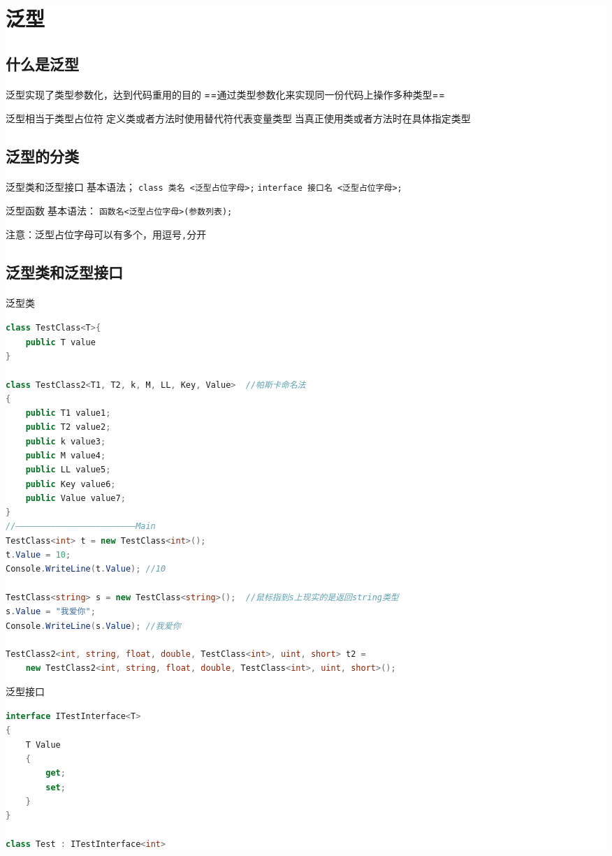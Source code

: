 
# 泛型
## 什么是泛型
泛型实现了类型参数化，达到代码重用的目的
==通过类型参数化来实现同一份代码上操作多种类型==

泛型相当于类型占位符
定义类或者方法时使用替代符代表变量类型
当真正使用类或者方法时在具体指定类型

## 泛型的分类
泛型类和泛型接口
基本语法；
`class 类名 <泛型占位字母>;`
`interface 接口名 <泛型占位字母>;`

泛型函数
基本语法： `函数名<泛型占位字母>(参数列表);`

注意：泛型占位字母可以有多个，用逗号`,`分开

## 泛型类和泛型接口
泛型类
```csharp
class TestClass<T>{
	public T value
}

class TestClass2<T1, T2, k, M, LL, Key, Value>  //帕斯卡命名法
{
    public T1 value1;
    public T2 value2;
    public k value3;
    public M value4;
    public LL value5;
    public Key value6;
    public Value value7;
}
//————————————————————————Main
TestClass<int> t = new TestClass<int>();
t.Value = 10;
Console.WriteLine(t.Value); //10

TestClass<string> s = new TestClass<string>();  //鼠标指到s上现实的是返回string类型
s.Value = "我爱你";
Console.WriteLine(s.Value); //我爱你

TestClass2<int, string, float, double, TestClass<int>, uint, short> t2 =
    new TestClass2<int, string, float, double, TestClass<int>, uint, short>();
```
泛型接口
```csharp
interface ITestInterface<T>
{
    T Value
    {
        get;
        set;
    }
}

class Test : ITestInterface<int>
```